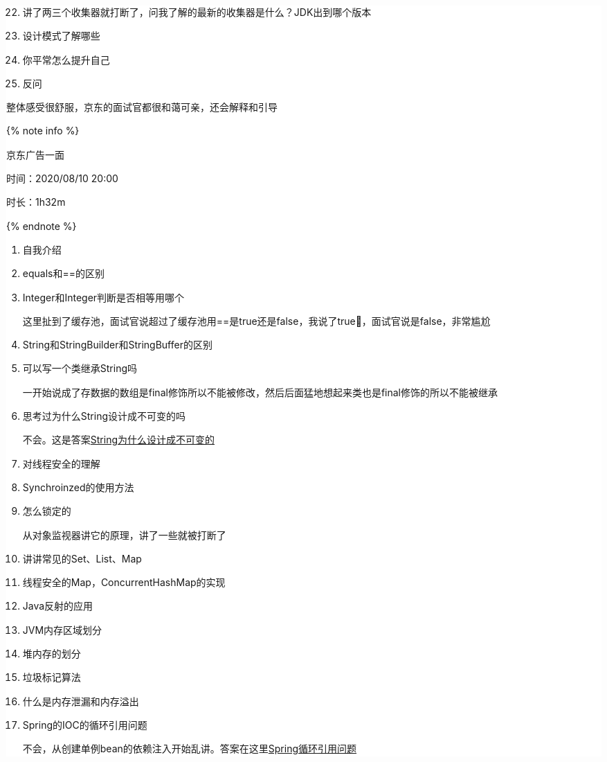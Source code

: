 22. 讲了两三个收集器就打断了，问我了解的最新的收集器是什么？JDK出到哪个版本

23. 设计模式了解哪些

24. 你平常怎么提升自己

25. 反问

整体感受很舒服，京东的面试官都很和蔼可亲，还会解释和引导

{% note info %}

京东广告一面

时间：2020/08/10 20:00

时长：1h32m

{% endnote %}

1. 自我介绍

2. equals和==的区别

3. Integer和Integer判断是否相等用哪个

   这里扯到了缓存池，面试官说超过了缓存池用==是true还是false，我说了true🤦‍，面试官说是false，非常尴尬

4. String和StringBuilder和StringBuffer的区别

5. 可以写一个类继承String吗

   一开始说成了存数据的数组是final修饰所以不能被修改，然后后面猛地想起来类也是final修饰的所以不能被继承

6. 思考过为什么String设计成不可变的吗

   不会。这是答案[String为什么设计成不可变的](https://www.realmicah.xyz/posts/503970b4.html#String为什么设计成不可变的)

7. 对线程安全的理解

8. Synchroinzed的使用方法

9. 怎么锁定的

   从对象监视器讲它的原理，讲了一些就被打断了

10. 讲讲常见的Set、List、Map

11. 线程安全的Map，ConcurrentHashMap的实现

12. Java反射的应用

13. JVM内存区域划分

14. 堆内存的划分

15. 垃圾标记算法

16. 什么是内存泄漏和内存溢出

17. Spring的IOC的循环引用问题

    不会，从创建单例bean的依赖注入开始乱讲。答案在这里[Spring循环引用问题](https://realmicah.xyz/posts/caab1d3c.html#Spring如何处理循环引用问题？)
